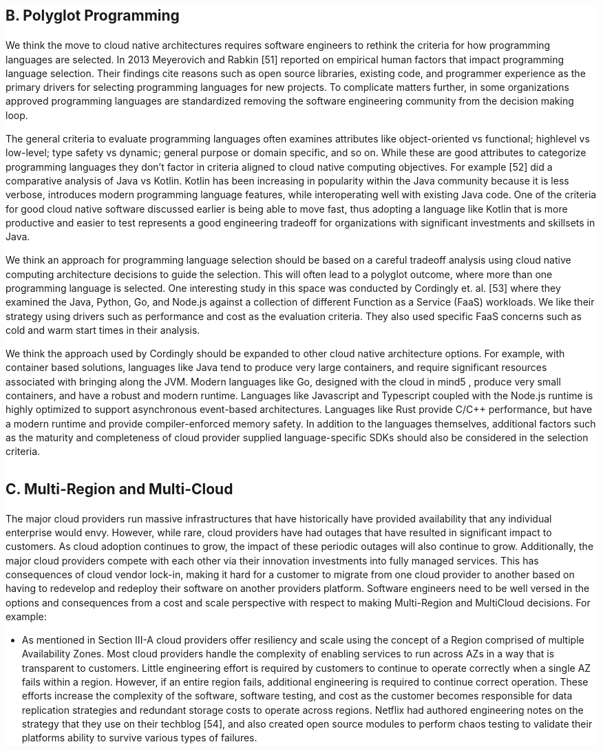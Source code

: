 ## B. Polyglot Programming 

We think the move to cloud native architectures requires software engineers to rethink the criteria for how programming languages are selected. In 2013 Meyerovich and Rabkin [51] reported on empirical human factors that impact programming language selection. Their findings cite reasons such as open source libraries, existing code, and programmer experience as the primary drivers for selecting programming languages for new projects. To complicate matters further, in some organizations approved programming languages are standardized removing the software engineering community from the decision making loop.

The general criteria to evaluate programming languages often examines attributes like object-oriented vs functional; highlevel vs low-level; type safety vs dynamic; general purpose or domain specific, and so on. While these are good attributes to categorize programming languages they don’t factor in criteria aligned to cloud native computing objectives. For example [52] did a comparative analysis of Java vs Kotlin. Kotlin has been increasing in popularity within the Java community because it is less verbose, introduces modern programming language features, while interoperating well with existing Java code. One of the criteria for good cloud native software discussed earlier is being able to move fast, thus adopting a language like Kotlin that is more productive and easier to test represents a good engineering tradeoff for organizations with significant investments and skillsets in Java.

We think an approach for programming language selection should be based on a careful tradeoff analysis using cloud native computing architecture decisions to guide the selection. This will often lead to a polyglot outcome, where more than one programming language is selected. One interesting study in this space was conducted by Cordingly et. al. [53] where they examined the Java, Python, Go, and Node.js against a collection of different Function as a Service (FaaS) workloads. We like their strategy using drivers such as performance and cost as the evaluation criteria. They also used specific FaaS concerns such as cold and warm start times in their analysis. 

We think the approach used by Cordingly should be expanded to other cloud native architecture options. For example, with container based solutions, languages like Java tend to produce very large containers, and require significant resources associated with bringing along the JVM. Modern languages like Go, designed with the cloud in mind5 , produce very small containers, and have a robust and modern runtime. Languages like Javascript and Typescript coupled with the Node.js runtime is highly optimized to support asynchronous event-based architectures. Languages like Rust provide C/C++ performance, but have a modern runtime and provide compiler-enforced memory safety. In addition to the languages themselves, additional factors such as the maturity and completeness of cloud provider supplied language-specific SDKs should also be considered in the selection criteria.

## C. Multi-Region and Multi-Cloud

The major cloud providers run massive infrastructures that have historically have provided availability that any individual enterprise would envy. However, while rare, cloud providers have had outages that have resulted in significant impact to customers. As cloud adoption continues to grow, the impact of these periodic outages will also continue to grow. Additionally, the major cloud providers compete with each other via their innovation investments into fully managed services. This has consequences of cloud vendor lock-in, making it hard for a customer to migrate from one cloud provider to another based on having to redevelop and redeploy their software on another providers platform. Software engineers need to be well versed in the options and consequences from a cost and scale perspective with respect to making Multi-Region and MultiCloud decisions. For example:

- As mentioned in Section III-A cloud providers offer resiliency and scale using the concept of a Region comprised of multiple Availability Zones. Most cloud providers handle the complexity of enabling services to run across AZs in a way that is transparent to customers. Little engineering effort is required by customers to continue to operate correctly when a single AZ fails within a region. However, if an entire region fails, additional engineering is required to continue correct operation. These efforts increase the complexity of the software, software testing, and cost as the customer becomes responsible for data replication strategies and redundant storage costs to operate across regions. Netflix had authored engineering notes on the strategy that they use on their techblog [54], and also created open source modules to perform chaos testing to validate their platforms ability to survive various types of failures.
